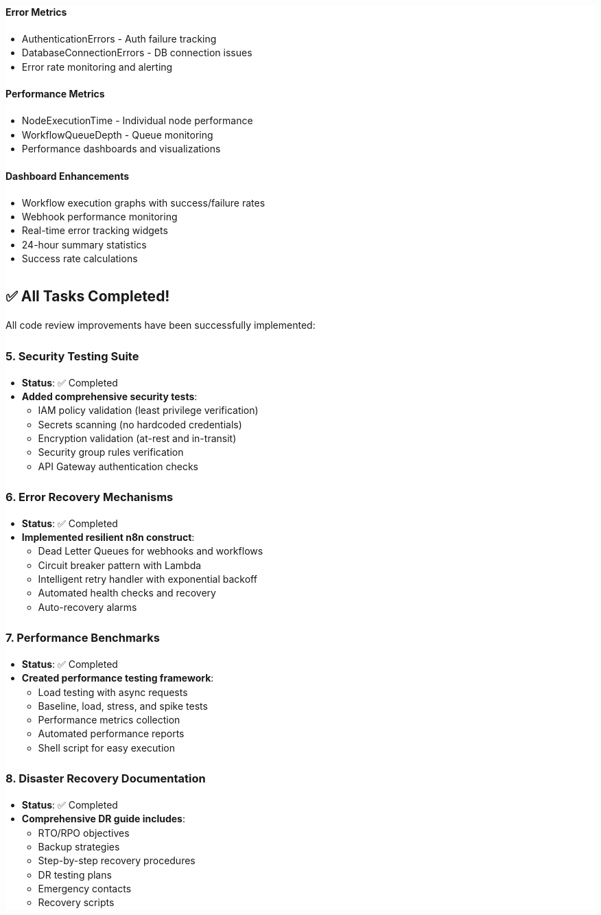 #### Error Metrics
- AuthenticationErrors - Auth failure tracking
- DatabaseConnectionErrors - DB connection issues
- Error rate monitoring and alerting

#### Performance Metrics
- NodeExecutionTime - Individual node performance
- WorkflowQueueDepth - Queue monitoring
- Performance dashboards and visualizations

#### Dashboard Enhancements
- Workflow execution graphs with success/failure rates
- Webhook performance monitoring
- Real-time error tracking widgets
- 24-hour summary statistics
- Success rate calculations

## ✅ All Tasks Completed!

All code review improvements have been successfully implemented:

### 5. Security Testing Suite
- **Status**: ✅ Completed
- **Added comprehensive security tests**:
  - IAM policy validation (least privilege verification)
  - Secrets scanning (no hardcoded credentials)
  - Encryption validation (at-rest and in-transit)
  - Security group rules verification
  - API Gateway authentication checks

### 6. Error Recovery Mechanisms
- **Status**: ✅ Completed
- **Implemented resilient n8n construct**:
  - Dead Letter Queues for webhooks and workflows
  - Circuit breaker pattern with Lambda
  - Intelligent retry handler with exponential backoff
  - Automated health checks and recovery
  - Auto-recovery alarms

### 7. Performance Benchmarks
- **Status**: ✅ Completed
- **Created performance testing framework**:
  - Load testing with async requests
  - Baseline, load, stress, and spike tests
  - Performance metrics collection
  - Automated performance reports
  - Shell script for easy execution

### 8. Disaster Recovery Documentation
- **Status**: ✅ Completed
- **Comprehensive DR guide includes**:
  - RTO/RPO objectives
  - Backup strategies
  - Step-by-step recovery procedures
  - DR testing plans
  - Emergency contacts
  - Recovery scripts
